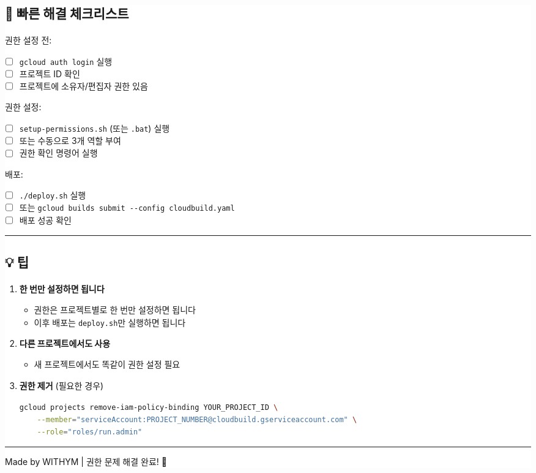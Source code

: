 
## 🎯 빠른 해결 체크리스트

권한 설정 전:
- [ ] `gcloud auth login` 실행
- [ ] 프로젝트 ID 확인
- [ ] 프로젝트에 소유자/편집자 권한 있음

권한 설정:
- [ ] `setup-permissions.sh` (또는 `.bat`) 실행
- [ ] 또는 수동으로 3개 역할 부여
- [ ] 권한 확인 명령어 실행

배포:
- [ ] `./deploy.sh` 실행
- [ ] 또는 `gcloud builds submit --config cloudbuild.yaml`
- [ ] 배포 성공 확인

---

## 💡 팁

1. **한 번만 설정하면 됩니다**
   - 권한은 프로젝트별로 한 번만 설정하면 됩니다
   - 이후 배포는 `deploy.sh`만 실행하면 됩니다

2. **다른 프로젝트에서도 사용**
   - 새 프로젝트에서도 똑같이 권한 설정 필요

3. **권한 제거** (필요한 경우)
   ```bash
   gcloud projects remove-iam-policy-binding YOUR_PROJECT_ID \
       --member="serviceAccount:PROJECT_NUMBER@cloudbuild.gserviceaccount.com" \
       --role="roles/run.admin"
   ```

---

Made by WITHYM | 권한 문제 해결 완료! 🔐
